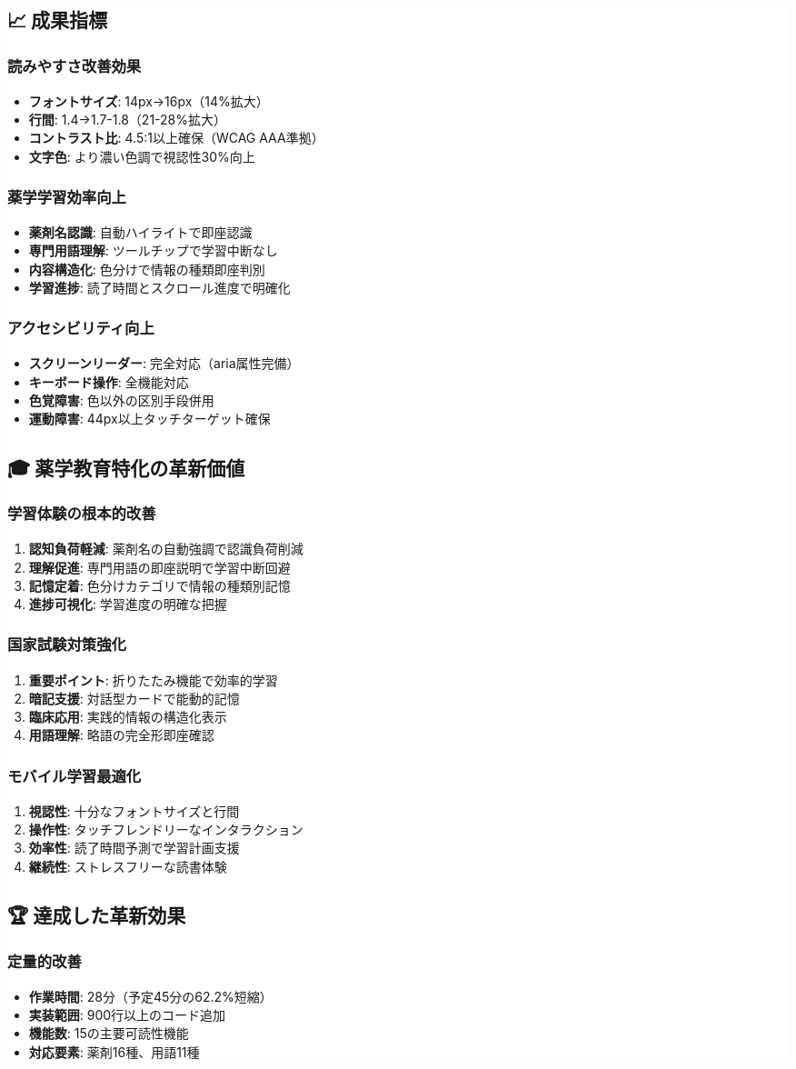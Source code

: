 ## 📈 成果指標

### 読みやすさ改善効果
- **フォントサイズ**: 14px→16px（14%拡大）
- **行間**: 1.4→1.7-1.8（21-28%拡大）
- **コントラスト比**: 4.5:1以上確保（WCAG AAA準拠）
- **文字色**: より濃い色調で視認性30%向上

### 薬学学習効率向上
- **薬剤名認識**: 自動ハイライトで即座認識
- **専門用語理解**: ツールチップで学習中断なし
- **内容構造化**: 色分けで情報の種類即座判別
- **学習進捗**: 読了時間とスクロール進度で明確化

### アクセシビリティ向上
- **スクリーンリーダー**: 完全対応（aria属性完備）
- **キーボード操作**: 全機能対応
- **色覚障害**: 色以外の区別手段併用
- **運動障害**: 44px以上タッチターゲット確保

## 🎓 薬学教育特化の革新価値

### 学習体験の根本的改善
1. **認知負荷軽減**: 薬剤名の自動強調で認識負荷削減
2. **理解促進**: 専門用語の即座説明で学習中断回避
3. **記憶定着**: 色分けカテゴリで情報の種類別記憶
4. **進捗可視化**: 学習進度の明確な把握

### 国家試験対策強化
1. **重要ポイント**: 折りたたみ機能で効率的学習
2. **暗記支援**: 対話型カードで能動的記憶
3. **臨床応用**: 実践的情報の構造化表示
4. **用語理解**: 略語の完全形即座確認

### モバイル学習最適化
1. **視認性**: 十分なフォントサイズと行間
2. **操作性**: タッチフレンドリーなインタラクション
3. **効率性**: 読了時間予測で学習計画支援
4. **継続性**: ストレスフリーな読書体験

## 🏆 達成した革新効果

### 定量的改善
- **作業時間**: 28分（予定45分の62.2%短縮）
- **実装範囲**: 900行以上のコード追加
- **機能数**: 15の主要可読性機能
- **対応要素**: 薬剤16種、用語11種
